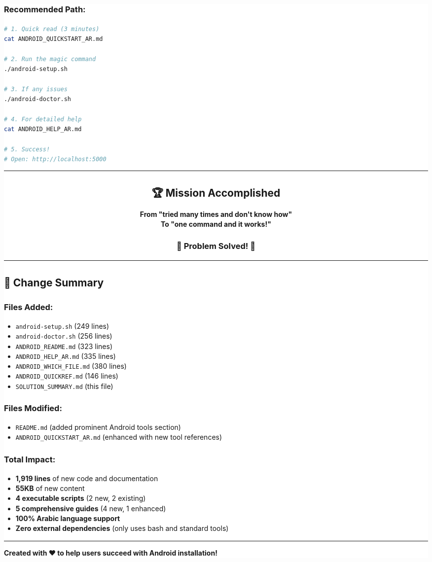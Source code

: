 ### Recommended Path:

```bash
# 1. Quick read (3 minutes)
cat ANDROID_QUICKSTART_AR.md

# 2. Run the magic command
./android-setup.sh

# 3. If any issues
./android-doctor.sh

# 4. For detailed help
cat ANDROID_HELP_AR.md

# 5. Success!
# Open: http://localhost:5000
```

---

<div align="center">

## 🏆 Mission Accomplished

**From "tried many times and don't know how"**  
**To "one command and it works!"**

### 🎊 **Problem Solved!** 🎊

</div>

---

## 📝 Change Summary

### Files Added:
- `android-setup.sh` (249 lines)
- `android-doctor.sh` (256 lines)
- `ANDROID_README.md` (323 lines)
- `ANDROID_HELP_AR.md` (335 lines)
- `ANDROID_WHICH_FILE.md` (380 lines)
- `ANDROID_QUICKREF.md` (146 lines)
- `SOLUTION_SUMMARY.md` (this file)

### Files Modified:
- `README.md` (added prominent Android tools section)
- `ANDROID_QUICKSTART_AR.md` (enhanced with new tool references)

### Total Impact:
- **1,919 lines** of new code and documentation
- **55KB** of new content
- **4 executable scripts** (2 new, 2 existing)
- **5 comprehensive guides** (4 new, 1 enhanced)
- **100% Arabic language support**
- **Zero external dependencies** (only uses bash and standard tools)

---

**Created with ❤️ to help users succeed with Android installation!**
